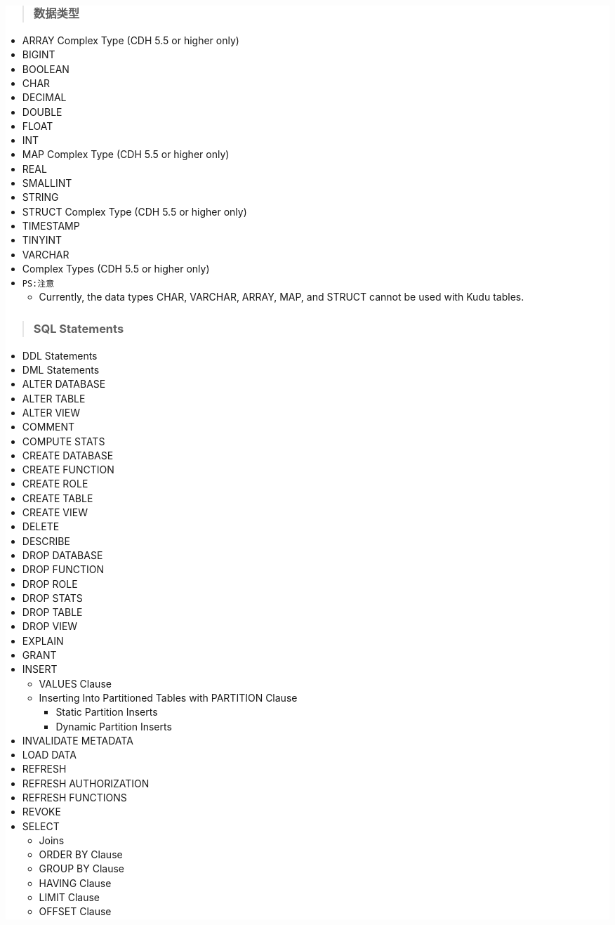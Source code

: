 > ### 数据类型

- ARRAY Complex Type (CDH 5.5 or higher only)
- BIGINT
- BOOLEAN
- CHAR
- DECIMAL
- DOUBLE
- FLOAT
- INT
- MAP Complex Type (CDH 5.5 or higher only)
- REAL
- SMALLINT
- STRING
- STRUCT Complex Type (CDH 5.5 or higher only)
- TIMESTAMP
- TINYINT
- VARCHAR
- Complex Types (CDH 5.5 or higher only)
- `PS:注意`
    -  Currently, the data types CHAR, VARCHAR, ARRAY, MAP, and STRUCT cannot be used with Kudu tables.



> ### SQL Statements

* DDL Statements
* DML Statements
* ALTER DATABASE
* ALTER TABLE
* ALTER VIEW
* COMMENT
* COMPUTE STATS
* CREATE DATABASE
* CREATE FUNCTION
* CREATE ROLE
* CREATE TABLE
* CREATE VIEW
* DELETE
* DESCRIBE
* DROP DATABASE
* DROP FUNCTION
* DROP ROLE
* DROP STATS
* DROP TABLE
* DROP VIEW
* EXPLAIN
* GRANT
* INSERT
    * VALUES Clause
    * Inserting Into Partitioned Tables with PARTITION Clause
        * Static Partition Inserts
        * Dynamic Partition Inserts
* INVALIDATE METADATA
* LOAD DATA
* REFRESH
* REFRESH AUTHORIZATION
* REFRESH FUNCTIONS
* REVOKE
* SELECT
    * Joins
    * ORDER BY Clause
    * GROUP BY Clause
    * HAVING Clause
    * LIMIT Clause
    * OFFSET Clause